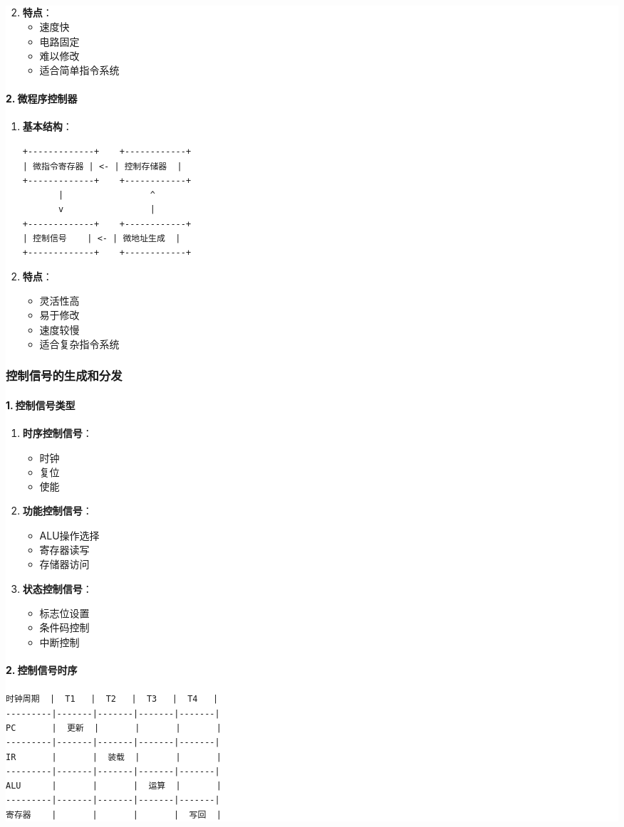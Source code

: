 2. **特点**：
   - 速度快
   - 电路固定
   - 难以修改
   - 适合简单指令系统

#### 2. 微程序控制器

1. **基本结构**：
   ```
   +-------------+    +------------+
   | 微指令寄存器 | <- | 控制存储器  |
   +-------------+    +------------+
          |                 ^
          v                 |
   +-------------+    +------------+
   | 控制信号    | <- | 微地址生成  |
   +-------------+    +------------+
   ```

2. **特点**：
   - 灵活性高
   - 易于修改
   - 速度较慢
   - 适合复杂指令系统

### 控制信号的生成和分发

#### 1. 控制信号类型

1. **时序控制信号**：
   - 时钟
   - 复位
   - 使能

2. **功能控制信号**：
   - ALU操作选择
   - 寄存器读写
   - 存储器访问

3. **状态控制信号**：
   - 标志位设置
   - 条件码控制
   - 中断控制

#### 2. 控制信号时序

```
时钟周期  |  T1   |  T2   |  T3   |  T4   |
---------|-------|-------|-------|-------|
PC       |  更新  |       |       |       |
---------|-------|-------|-------|-------|
IR       |       |  装载  |       |       |
---------|-------|-------|-------|-------|
ALU      |       |       |  运算  |       |
---------|-------|-------|-------|-------|
寄存器    |       |       |       |  写回  |
```
